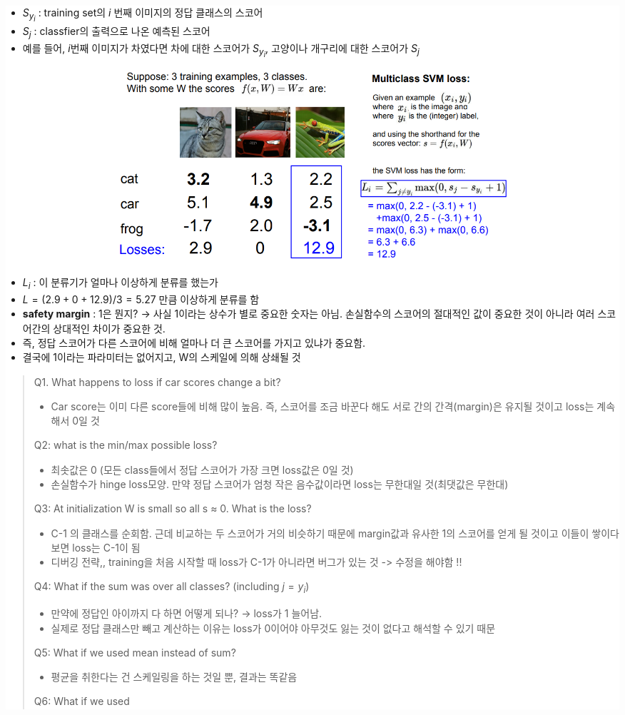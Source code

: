   - $S_{y_i}$ : training set의 $i$ 번째 이미지의 정답 클래스의 스코어
  - $S_j$ : classfier의 출력으로 나온 예측된 스코어
  - 예를 들어, $i$번째 이미지가 차였다면 차에 대한 스코어가 $S_{y_i}$, 고양이나 개구리에 대한 스코어가 $S_j$ 
    

  <p align="center"><img title = "image-20210308161758436" src="https://github.com/happy-jihye/happy-jihye.github.io/blob/master/_posts/cs231n/images/lec3/image-20210308161758436.png?raw=1" width = "550" ></p>
    
  - $L_i$ : 이 분류기가 얼마나 이상하게 분류를 했는가
  - $L = (2.9 + 0 + 12.9) / 3 = 5.27$ 만큼 이상하게 분류를 함
  - **safety margin** : 1은 뭔지? → 사실 1이라는 상수가 별로 중요한 숫자는 아님. 손실함수의 스코어의 절대적인 값이 중요한 것이 아니라 여러 스코어간의 상대적인 차이가 중요한 것.
  - 즉, 정답 스코어가 다른 스코어에 비해 얼마나 더 큰 스코어를 가지고 있냐가 중요함.
  - 결국에 1이라는 파라미터는 없어지고, W의 스케일에 의해 상쇄될 것

  

> Q1. What happens to loss if car scores change a bit?
>
> - Car score는 이미 다른 score들에 비해 많이 높음. 즉, 스코어를 조금 바꾼다 해도 서로 간의 간격(margin)은 유지될 것이고 loss는 계속해서 0일 것
>
> Q2: what is the min/max possible loss?
>
> - 최솟값은 0 (모든 class들에서 정답 스코어가 가장 크면 loss값은 0일 것)
> - 손실함수가 hinge loss모양. 만약 정답 스코어가 엄청 작은 음수값이라면 loss는 무한대일 것(최댓값은 무한대)
>
> Q3: At initialization W is small so all s ≈ 0. What is the loss? 
>
> - C-1 의 클래스를 순회함. 근데 비교하는 두 스코어가 거의 비슷하기 때문에 margin값과 유사한 1의 스코어를 얻게 될 것이고 이들이 쌓이다 보면 loss는 C-1이 됨
> - 디버깅 전략,, training을 처음 시작할 때 loss가 C-1가 아니라면 버그가 있는 것 -> 수정을 해야함 !!
>
> Q4: What if the sum was over all classes? (including $j = y_i$)
>
> - 만약에 정답인 아이까지 다 하면 어떻게 되나? → loss가 1 늘어남.
> - 실제로 정답 클래스만 빼고 계산하는 이유는 loss가 0이어야 아무것도 잃는 것이 없다고 해석할 수 있기 때문
>
> Q5: What if we used mean instead of sum?
>
> - 평균을 취한다는 건 스케일링을 하는 것일 뿐, 결과는 똑같음
>
> Q6: What if we used